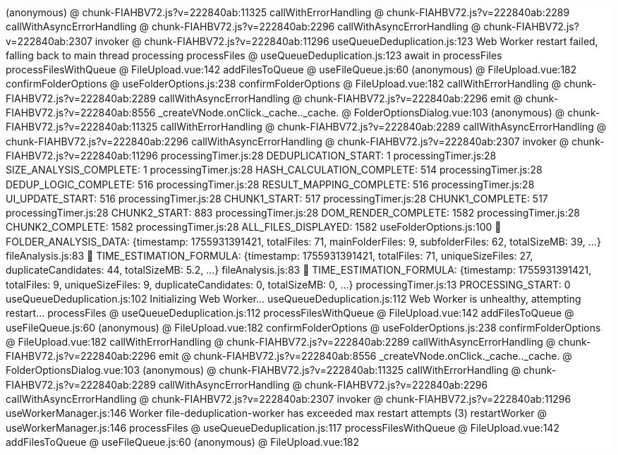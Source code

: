(anonymous) @ chunk-FIAHBV72.js?v=222840ab:11325
callWithErrorHandling @ chunk-FIAHBV72.js?v=222840ab:2289
callWithAsyncErrorHandling @ chunk-FIAHBV72.js?v=222840ab:2296
callWithAsyncErrorHandling @ chunk-FIAHBV72.js?v=222840ab:2307
invoker @ chunk-FIAHBV72.js?v=222840ab:11296
useQueueDeduplication.js:123 Web Worker restart failed, falling back to main thread processing
processFiles @ useQueueDeduplication.js:123
await in processFiles
processFilesWithQueue @ FileUpload.vue:142
addFilesToQueue @ useFileQueue.js:60
(anonymous) @ FileUpload.vue:182
confirmFolderOptions @ useFolderOptions.js:238
confirmFolderOptions @ FileUpload.vue:182
callWithErrorHandling @ chunk-FIAHBV72.js?v=222840ab:2289
callWithAsyncErrorHandling @ chunk-FIAHBV72.js?v=222840ab:2296
emit @ chunk-FIAHBV72.js?v=222840ab:8556
_createVNode.onClick._cache.<computed>._cache.<computed> @ FolderOptionsDialog.vue:103
(anonymous) @ chunk-FIAHBV72.js?v=222840ab:11325
callWithErrorHandling @ chunk-FIAHBV72.js?v=222840ab:2289
callWithAsyncErrorHandling @ chunk-FIAHBV72.js?v=222840ab:2296
callWithAsyncErrorHandling @ chunk-FIAHBV72.js?v=222840ab:2307
invoker @ chunk-FIAHBV72.js?v=222840ab:11296
processingTimer.js:28 DEDUPLICATION_START: 1
processingTimer.js:28 SIZE_ANALYSIS_COMPLETE: 1
processingTimer.js:28 HASH_CALCULATION_COMPLETE: 514
processingTimer.js:28 DEDUP_LOGIC_COMPLETE: 516
processingTimer.js:28 RESULT_MAPPING_COMPLETE: 516
processingTimer.js:28 UI_UPDATE_START: 516
processingTimer.js:28 CHUNK1_START: 517
processingTimer.js:28 CHUNK1_COMPLETE: 517
processingTimer.js:28 CHUNK2_START: 883
processingTimer.js:28 DOM_RENDER_COMPLETE: 1582
processingTimer.js:28 CHUNK2_COMPLETE: 1582
processingTimer.js:28 ALL_FILES_DISPLAYED: 1582
useFolderOptions.js:100 🔬 FOLDER_ANALYSIS_DATA: {timestamp: 1755931391421, totalFiles: 71, mainFolderFiles: 9, subfolderFiles: 62, totalSizeMB: 39, …}
fileAnalysis.js:83 🔬 TIME_ESTIMATION_FORMULA: {timestamp: 1755931391421, totalFiles: 71, uniqueSizeFiles: 27, duplicateCandidates: 44, totalSizeMB: 5.2, …}
fileAnalysis.js:83 🔬 TIME_ESTIMATION_FORMULA: {timestamp: 1755931391421, totalFiles: 9, uniqueSizeFiles: 9, duplicateCandidates: 0, totalSizeMB: 0, …}
processingTimer.js:13 PROCESSING_START: 0
useQueueDeduplication.js:102 Initializing Web Worker...
useQueueDeduplication.js:112 Web Worker is unhealthy, attempting restart...
processFiles @ useQueueDeduplication.js:112
processFilesWithQueue @ FileUpload.vue:142
addFilesToQueue @ useFileQueue.js:60
(anonymous) @ FileUpload.vue:182
confirmFolderOptions @ useFolderOptions.js:238
confirmFolderOptions @ FileUpload.vue:182
callWithErrorHandling @ chunk-FIAHBV72.js?v=222840ab:2289
callWithAsyncErrorHandling @ chunk-FIAHBV72.js?v=222840ab:2296
emit @ chunk-FIAHBV72.js?v=222840ab:8556
_createVNode.onClick._cache.<computed>._cache.<computed> @ FolderOptionsDialog.vue:103
(anonymous) @ chunk-FIAHBV72.js?v=222840ab:11325
callWithErrorHandling @ chunk-FIAHBV72.js?v=222840ab:2289
callWithAsyncErrorHandling @ chunk-FIAHBV72.js?v=222840ab:2296
callWithAsyncErrorHandling @ chunk-FIAHBV72.js?v=222840ab:2307
invoker @ chunk-FIAHBV72.js?v=222840ab:11296
useWorkerManager.js:146 Worker file-deduplication-worker has exceeded max restart attempts (3)
restartWorker @ useWorkerManager.js:146
processFiles @ useQueueDeduplication.js:117
processFilesWithQueue @ FileUpload.vue:142
addFilesToQueue @ useFileQueue.js:60
(anonymous) @ FileUpload.vue:182